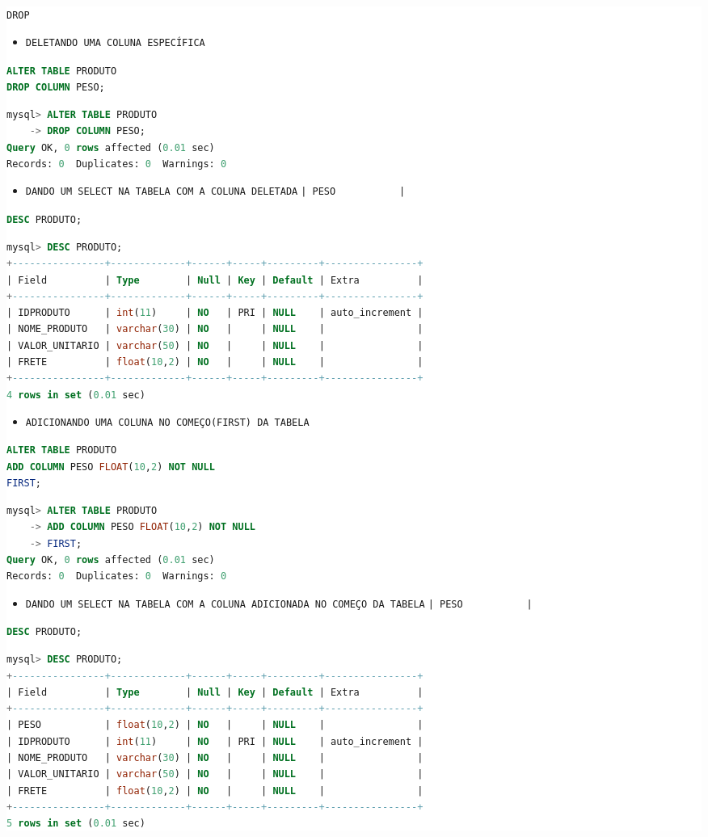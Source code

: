 `DROP`

- `DELETANDO UMA COLUNA ESPECÍFICA`

```SQL INPUT
ALTER TABLE PRODUTO
DROP COLUMN PESO;
```
```SQL OUTPUT
mysql> ALTER TABLE PRODUTO
    -> DROP COLUMN PESO;
Query OK, 0 rows affected (0.01 sec)
Records: 0  Duplicates: 0  Warnings: 0
```

- `DANDO UM SELECT NA TABELA COM A COLUNA DELETADA`   `| PESO           |`

```SQL INPUT
DESC PRODUTO;
```
```SQL OUTPUT
mysql> DESC PRODUTO;
+----------------+-------------+------+-----+---------+----------------+
| Field          | Type        | Null | Key | Default | Extra          |
+----------------+-------------+------+-----+---------+----------------+
| IDPRODUTO      | int(11)     | NO   | PRI | NULL    | auto_increment |
| NOME_PRODUTO   | varchar(30) | NO   |     | NULL    |                |
| VALOR_UNITARIO | varchar(50) | NO   |     | NULL    |                |
| FRETE          | float(10,2) | NO   |     | NULL    |                |
+----------------+-------------+------+-----+---------+----------------+
4 rows in set (0.01 sec)
```

- `ADICIONANDO UMA COLUNA NO COMEÇO(FIRST) DA TABELA`

```SQL INPUT
ALTER TABLE PRODUTO
ADD COLUMN PESO FLOAT(10,2) NOT NULL
FIRST;
```
```SQL OUTPUT
mysql> ALTER TABLE PRODUTO
    -> ADD COLUMN PESO FLOAT(10,2) NOT NULL
    -> FIRST;
Query OK, 0 rows affected (0.01 sec)
Records: 0  Duplicates: 0  Warnings: 0
```

- `DANDO UM SELECT NA TABELA COM A COLUNA ADICIONADA NO COMEÇO DA TABELA`   `| PESO           |`

```SQL INPUT
DESC PRODUTO;
```
```SQL OUTPUT
mysql> DESC PRODUTO;
+----------------+-------------+------+-----+---------+----------------+
| Field          | Type        | Null | Key | Default | Extra          |
+----------------+-------------+------+-----+---------+----------------+
| PESO           | float(10,2) | NO   |     | NULL    |                |
| IDPRODUTO      | int(11)     | NO   | PRI | NULL    | auto_increment |
| NOME_PRODUTO   | varchar(30) | NO   |     | NULL    |                |
| VALOR_UNITARIO | varchar(50) | NO   |     | NULL    |                |
| FRETE          | float(10,2) | NO   |     | NULL    |                |
+----------------+-------------+------+-----+---------+----------------+
5 rows in set (0.01 sec)
```
